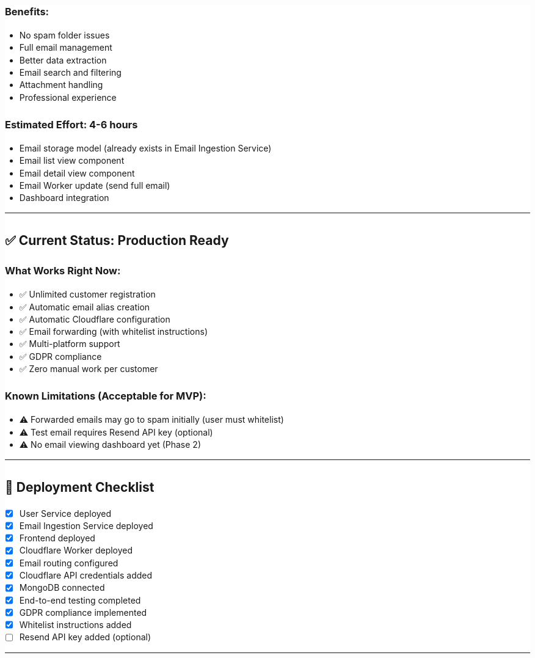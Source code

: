 ### Benefits:
- No spam folder issues
- Full email management
- Better data extraction
- Email search and filtering
- Attachment handling
- Professional experience

### Estimated Effort: 4-6 hours
- Email storage model (already exists in Email Ingestion Service)
- Email list view component
- Email detail view component
- Email Worker update (send full email)
- Dashboard integration

---

## ✅ Current Status: Production Ready

### What Works Right Now:
- ✅ Unlimited customer registration
- ✅ Automatic email alias creation
- ✅ Automatic Cloudflare configuration
- ✅ Email forwarding (with whitelist instructions)
- ✅ Multi-platform support
- ✅ GDPR compliance
- ✅ Zero manual work per customer

### Known Limitations (Acceptable for MVP):
- ⚠️ Forwarded emails may go to spam initially (user must whitelist)
- ⚠️ Test email requires Resend API key (optional)
- ⚠️ No email viewing dashboard yet (Phase 2)

---

## 🎯 Deployment Checklist

- [x] User Service deployed
- [x] Email Ingestion Service deployed
- [x] Frontend deployed
- [x] Cloudflare Worker deployed
- [x] Email routing configured
- [x] Cloudflare API credentials added
- [x] MongoDB connected
- [x] End-to-end testing completed
- [x] GDPR compliance implemented
- [x] Whitelist instructions added
- [ ] Resend API key added (optional)

---
